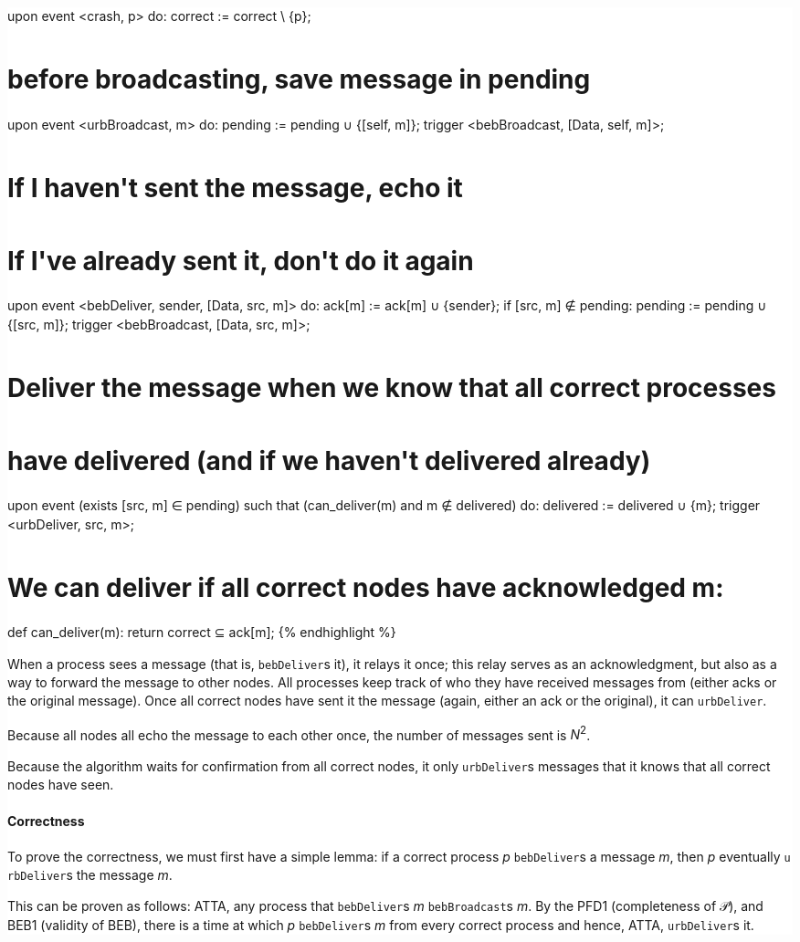 
upon event <crash, p> do:
    correct := correct \ {p};

# before broadcasting, save message in pending
upon event <urbBroadcast, m> do:
    pending := pending ∪ {[self, m]};
    trigger <bebBroadcast, [Data, self, m]>;

# If I haven't sent the message, echo it
# If I've already sent it, don't do it again
upon event <bebDeliver, sender, [Data, src, m]> do:
    ack[m] := ack[m] ∪ {sender};
    if [src, m] ∉ pending:
        pending := pending ∪ {[src, m]};
        trigger <bebBroadcast, [Data, src, m]>;

# Deliver the message when we know that all correct processes
# have delivered (and if we haven't delivered already)
upon event (exists [src, m] ∈ pending) 
  such that (can_deliver(m) and m ∉ delivered) do:
    delivered := delivered ∪ {m};
    trigger <urbDeliver, src, m>;

# We can deliver if all correct nodes have acknowledged m:
def can_deliver(m):
    return correct ⊆ ack[m];
{% endhighlight %}

When a process sees a message (that is, `bebDeliver`s it), it relays it once; this relay serves as an acknowledgment, but also as a way to forward the message to other nodes. All processes keep track of who they have received messages from (either acks or the original message). Once all correct nodes have sent it the message (again, either an ack or the original), it can `urbDeliver`.

Because all nodes all echo the message to each other once, the number of messages sent is $N^2$.

Because the algorithm waits for confirmation from all correct nodes, it only `urbDeliver`s messages that it knows that all correct nodes have seen.

#### Correctness
To prove the correctness, we must first have a simple lemma: if a correct process $p$ `bebDeliver`s a message $m$, then $p$ eventually `urbDeliver`s the message $m$. 

This can be proven as follows: ATTA, any process that `bebDeliver`s $m$ `bebBroadcast`s $m$. By the PFD1 (completeness of $\mathcal{P}$), and BEB1 (validity of BEB), there is a time at which $p$ `bebDeliver`s $m$ from every correct process and hence, ATTA, `urbDeliver`s it.


[^read-both]: Consensus and TOB are very interdependent, so it can be a good idea to read both twice.